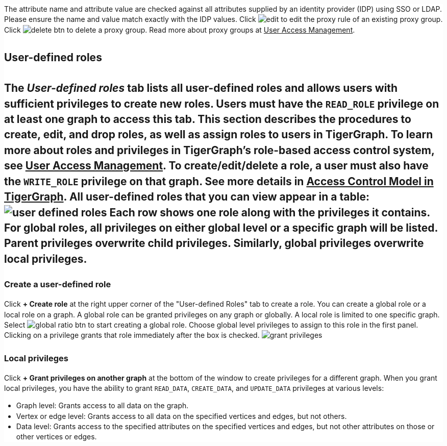 The attribute name and attribute value are checked against all attributes supplied by an identity provider (IDP) using SSO or LDAP. Please ensure the name and value match exactly with the IDP values.
Click ![edit](https://docs.tigergraph.com/gui/3.9/admin-portal/_images/edit.png) to edit the proxy rule of an existing proxy group.
Click ![delete btn](https://docs.tigergraph.com/gui/3.9/admin-portal/_images/delete_btn.png) to delete a proxy group.
Read more about proxy groups at [User Access Management](https://docs.tigergraph.com/tigergraph-server/4.2/user-access/).
## [](https://docs.tigergraph.com/gui/3.9/admin-portal/management/user-management#_user_defined_roles)User-defined roles
The _User-defined roles_ tab lists all user-defined roles and allows users with sufficient privileges to create new roles. Users must have the `READ_ROLE` privilege on at least one graph to access this tab. This section describes the procedures to create, edit, and drop roles, as well as assign roles to users in TigerGraph. To learn more about roles and privileges in TigerGraph’s role-based access control system, see [User Access Management](https://docs.tigergraph.com/tigergraph-server/4.2/user-access/).
To create/edit/delete a role, a user must also have the `WRITE_ROLE` privilege on that graph. See more details in [Access Control Model in TigerGraph](https://docs.tigergraph.com/tigergraph-server/4.2/user-access/access-control-model).
All user-defined roles that you can view appear in a table:
![user defined roles](https://docs.tigergraph.com/gui/3.9/admin-portal/_images/user-defined-roles.png)
Each row shows one role along with the privileges it contains. For global roles, all privileges on either global level or a specific graph will be listed.
Parent privileges overwrite child privileges. Similarly, global privileges overwrite local privileges.   
---  
### [](https://docs.tigergraph.com/gui/3.9/admin-portal/management/user-management#_create_a_user_defined_role)Create a user-defined role
Click **+ Create role** at the right upper corner of the "User-defined Roles" tab to create a role. You can create a global role or a local role on a graph.
A global role can be granted privileges on any graph or globally. A local role is limited to one specific graph.
Select ![global ratio btn](https://docs.tigergraph.com/gui/3.9/admin-portal/_images/global-ratio-btn.png) to start creating a global role. Choose global level privileges to assign to this role in the first panel. Clicking on a privilege grants that role immediately after the box is checked.
![grant privileges](https://docs.tigergraph.com/gui/3.9/admin-portal/_images/grant-privileges.png)
### [](https://docs.tigergraph.com/gui/3.9/admin-portal/management/user-management#_local_privileges)Local privileges
Click **+ Grant privileges on another graph** at the bottom of the window to create privileges for a different graph.
When you grant local privileges, you have the ability to grant `READ_DATA`, `CREATE_DATA`, and `UPDATE_DATA` privileges at various levels:
  * Graph level: Grants access to all data on the graph.
  * Vertex or edge level: Grants access to all data on the specified vertices and edges, but not others.
  * Data level: Grants access to the specified attributes on the specified vertices and edges, but not other attributes on those or other vertices or edges.
